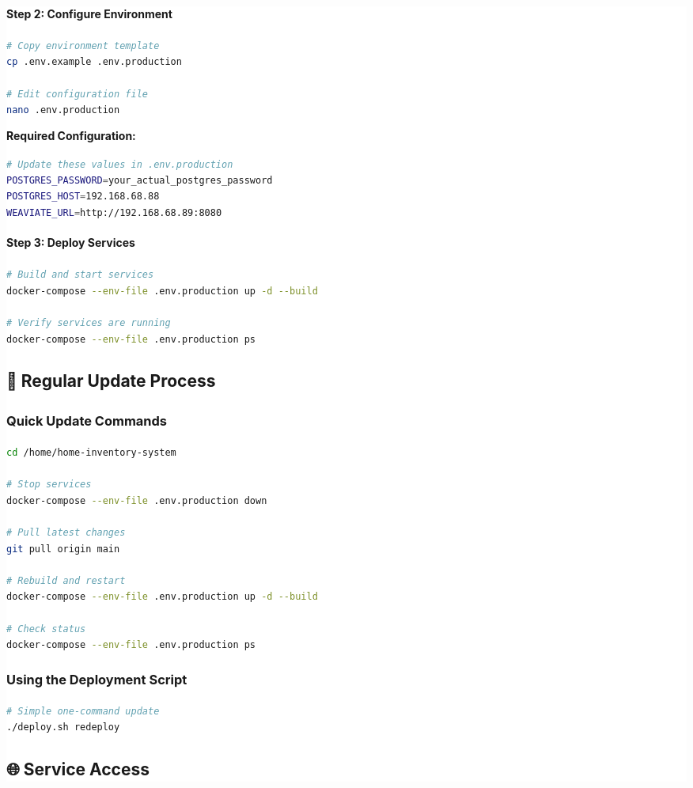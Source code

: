 #### Step 2: Configure Environment
```bash
# Copy environment template
cp .env.example .env.production

# Edit configuration file
nano .env.production
```

**Required Configuration:**
```bash
# Update these values in .env.production
POSTGRES_PASSWORD=your_actual_postgres_password
POSTGRES_HOST=192.168.68.88
WEAVIATE_URL=http://192.168.68.89:8080
```

#### Step 3: Deploy Services
```bash
# Build and start services
docker-compose --env-file .env.production up -d --build

# Verify services are running
docker-compose --env-file .env.production ps
```

## 🔄 Regular Update Process

### Quick Update Commands
```bash
cd /home/home-inventory-system

# Stop services
docker-compose --env-file .env.production down

# Pull latest changes
git pull origin main

# Rebuild and restart
docker-compose --env-file .env.production up -d --build

# Check status
docker-compose --env-file .env.production ps
```

### Using the Deployment Script
```bash
# Simple one-command update
./deploy.sh redeploy
```

## 🌐 Service Access
